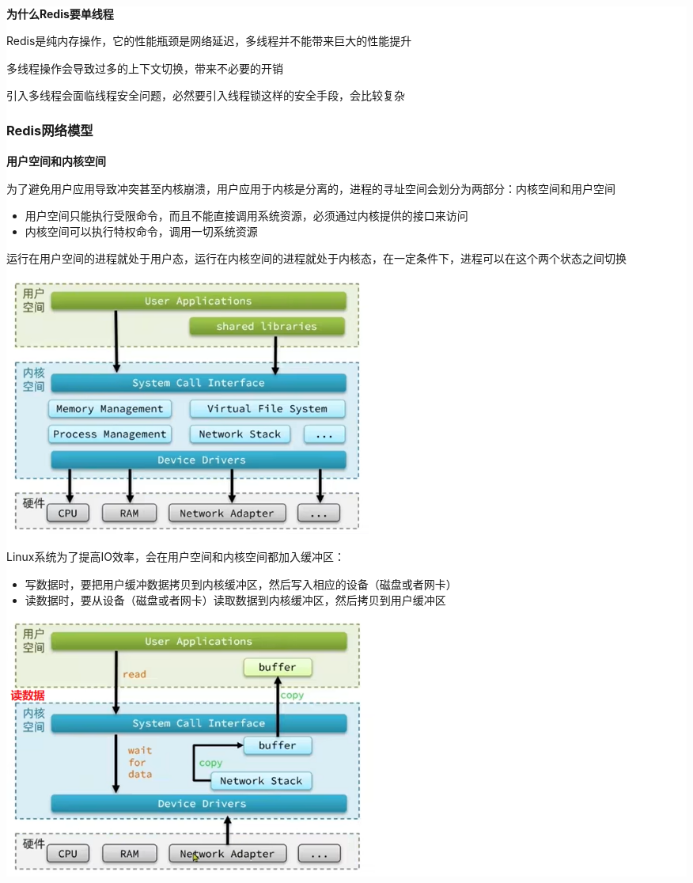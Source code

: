 **为什么Redis要单线程**

Redis是纯内存操作，它的性能瓶颈是网络延迟，多线程并不能带来巨大的性能提升

多线程操作会导致过多的上下文切换，带来不必要的开销

引入多线程会面临线程安全问题，必然要引入线程锁这样的安全手段，会比较复杂

### Redis网络模型

**用户空间和内核空间**

为了避免用户应用导致冲突甚至内核崩溃，用户应用于内核是分离的，进程的寻址空间会划分为两部分：内核空间和用户空间

+ 用户空间只能执行受限命令，而且不能直接调用系统资源，必须通过内核提供的接口来访问
+ 内核空间可以执行特权命令，调用一切系统资源

运行在用户空间的进程就处于用户态，运行在内核空间的进程就处于内核态，在一定条件下，进程可以在这个两个状态之间切换

<img src="Redis部分.assets/image-20220826110913190.png" alt="image-20220826110913190" style="zoom:80%;" />

Linux系统为了提高IO效率，会在用户空间和内核空间都加入缓冲区：

+ 写数据时，要把用户缓冲数据拷贝到内核缓冲区，然后写入相应的设备（磁盘或者网卡）
+ 读数据时，要从设备（磁盘或者网卡）读取数据到内核缓冲区，然后拷贝到用户缓冲区

<img src="Redis部分.assets/image-20220826111353365.png" alt="image-20220826111353365" style="zoom:80%;" />